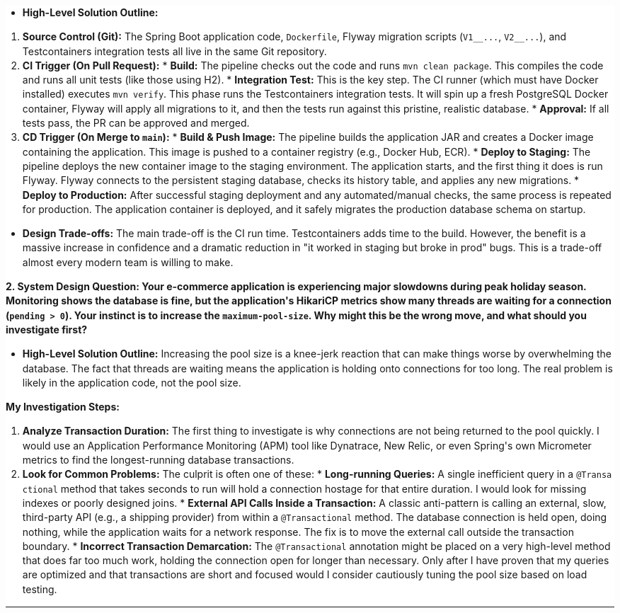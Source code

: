 * **High-Level Solution Outline:**

1. **Source Control (Git):** The Spring Boot application code, `Dockerfile`, Flyway migration scripts (`V1__...`, `V2__...`), and Testcontainers integration tests all live in the same Git repository.
2. **CI Trigger (On Pull Request):**
        * **Build:** The pipeline checks out the code and runs `mvn clean package`. This compiles the code and runs all unit tests (like those using H2).
        * **Integration Test:** This is the key step. The CI runner (which must have Docker installed) executes `mvn verify`. This phase runs the Testcontainers integration tests. It will spin up a fresh PostgreSQL Docker container, Flyway will apply all migrations to it, and then the tests run against this pristine, realistic database.
        * **Approval:** If all tests pass, the PR can be approved and merged.
3. **CD Trigger (On Merge to `main`):**
        * **Build \& Push Image:** The pipeline builds the application JAR and creates a Docker image containing the application. This image is pushed to a container registry (e.g., Docker Hub, ECR).
        * **Deploy to Staging:** The pipeline deploys the new container image to the staging environment. The application starts, and the first thing it does is run Flyway. Flyway connects to the persistent staging database, checks its history table, and applies any new migrations.
        * **Deploy to Production:** After successful staging deployment and any automated/manual checks, the same process is repeated for production. The application container is deployed, and it safely migrates the production database schema on startup.
* **Design Trade-offs:** The main trade-off is the CI run time. Testcontainers adds time to the build. However, the benefit is a massive increase in confidence and a dramatic reduction in "it worked in staging but broke in prod" bugs. This is a trade-off almost every modern team is willing to make.

**2. System Design Question: Your e-commerce application is experiencing major slowdowns during peak holiday season. Monitoring shows the database is fine, but the application's HikariCP metrics show many threads are waiting for a connection (`pending > 0`). Your instinct is to increase the `maximum-pool-size`. Why might this be the wrong move, and what should you investigate first?**

* **High-Level Solution Outline:**
Increasing the pool size is a knee-jerk reaction that can make things worse by overwhelming the database. The fact that threads are waiting means the application is holding onto connections for too long. The real problem is likely in the application code, not the pool size.

**My Investigation Steps:**

1. **Analyze Transaction Duration:** The first thing to investigate is why connections are not being returned to the pool quickly. I would use an Application Performance Monitoring (APM) tool like Dynatrace, New Relic, or even Spring's own Micrometer metrics to find the longest-running database transactions.
2. **Look for Common Problems:** The culprit is often one of these:
        * **Long-running Queries:** A single inefficient query in a `@Transactional` method that takes seconds to run will hold a connection hostage for that entire duration. I would look for missing indexes or poorly designed joins.
        * **External API Calls Inside a Transaction:** A classic anti-pattern is calling an external, slow, third-party API (e.g., a shipping provider) from within a `@Transactional` method. The database connection is held open, doing nothing, while the application waits for a network response. The fix is to move the external call outside the transaction boundary.
        * **Incorrect Transaction Demarcation:** The `@Transactional` annotation might be placed on a very high-level method that does far too much work, holding the connection open for longer than necessary.
Only after I have proven that my queries are optimized and that transactions are short and focused would I consider cautiously tuning the pool size based on load testing.

---